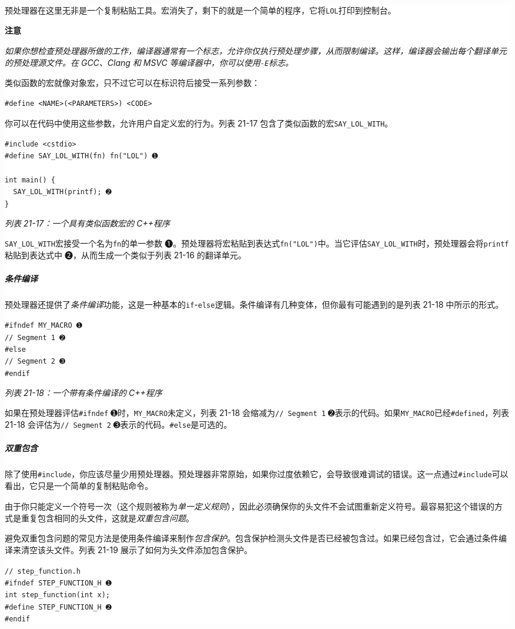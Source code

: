 预处理器在这里无非是一个复制粘贴工具。宏消失了，剩下的就是一个简单的程序，它将`LOL`打印到控制台。

**注意**

*如果你想检查预处理器所做的工作，编译器通常有一个标志，允许你仅执行预处理步骤，从而限制编译。这样，编译器会输出每个翻译单元的预处理源文件。在 GCC、Clang 和 MSVC 等编译器中，你可以使用`-E`标志。*

类似函数的宏就像对象宏，只不过它可以在标识符后接受一系列参数：

```
#define <NAME>(<PARAMETERS>) <CODE>
```

你可以在代码中使用这些参数，允许用户自定义宏的行为。列表 21-17 包含了类似函数的宏`SAY_LOL_WITH`。

```
#include <cstdio>
#define SAY_LOL_WITH(fn) fn("LOL") ➊

int main() {
  SAY_LOL_WITH(printf); ➋
}
```

*列表 21-17：一个具有类似函数宏的 C++程序*

`SAY_LOL_WITH`宏接受一个名为`fn`的单一参数 ➊。预处理器将宏粘贴到表达式`fn("LOL")`中。当它评估`SAY_LOL_WITH`时，预处理器会将`printf`粘贴到表达式中 ➋，从而生成一个类似于列表 21-16 的翻译单元。

##### **条件编译**

预处理器还提供了*条件编译*功能，这是一种基本的`if`-`else`逻辑。条件编译有几种变体，但你最有可能遇到的是列表 21-18 中所示的形式。

```
#ifndef MY_MACRO ➊
// Segment 1 ➋
#else
// Segment 2 ➌
#endif
```

*列表 21-18：一个带有条件编译的 C++程序*

如果在预处理器评估`#ifndef` ➊时，`MY_MACRO`未定义，列表 21-18 会缩减为`// Segment 1` ➋表示的代码。如果`MY_MACRO`已经`#defined`，列表 21-18 会评估为`// Segment 2` ➌表示的代码。`#else`是可选的。

##### **双重包含**

除了使用`#include`，你应该尽量少用预处理器。预处理器非常原始，如果你过度依赖它，会导致很难调试的错误。这一点通过`#include`可以看出，它只是一个简单的复制粘贴命令。

由于你只能定义一个符号一次（这个规则被称为*单一定义规则*），因此必须确保你的头文件不会试图重新定义符号。最容易犯这个错误的方式是重复包含相同的头文件，这就是*双重包含问题*。

避免双重包含问题的常见方法是使用条件编译来制作*包含保护*。包含保护检测头文件是否已经被包含过。如果已经包含过，它会通过条件编译来清空该头文件。列表 21-19 展示了如何为头文件添加包含保护。

```
// step_function.h
#ifndef STEP_FUNCTION_H ➊
int step_function(int x);
#define STEP_FUNCTION_H ➋
#endif
```
